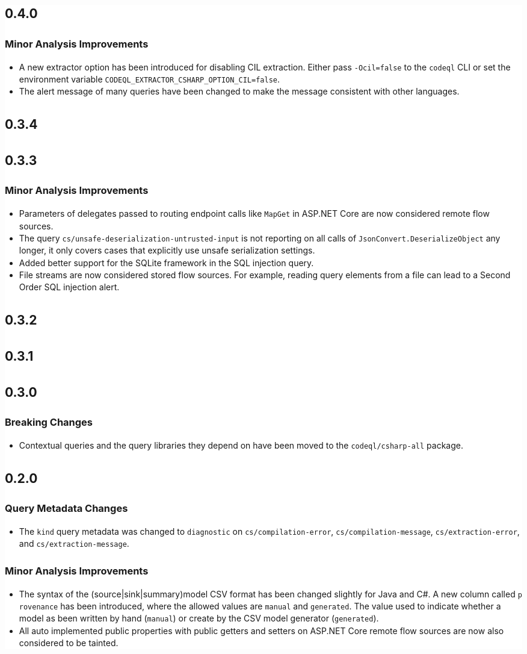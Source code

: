 ## 0.4.0

### Minor Analysis Improvements

* A new extractor option has been introduced for disabling CIL extraction. Either pass `-Ocil=false` to the `codeql` CLI or set the environment variable `CODEQL_EXTRACTOR_CSHARP_OPTION_CIL=false`.
* The alert message of many queries have been changed to make the message consistent with other languages.

## 0.3.4

## 0.3.3

### Minor Analysis Improvements

* Parameters of delegates passed to routing endpoint calls like `MapGet` in ASP.NET Core are now considered remote flow sources.
* The query `cs/unsafe-deserialization-untrusted-input` is not reporting on all calls of `JsonConvert.DeserializeObject` any longer, it only covers cases that explicitly use unsafe serialization settings.
* Added better support for the SQLite framework in the SQL injection query.
* File streams are now considered stored flow sources. For example, reading query elements from a file can lead to a Second Order SQL injection alert.

## 0.3.2

## 0.3.1

## 0.3.0

### Breaking Changes

* Contextual queries and the query libraries they depend on have been moved to the `codeql/csharp-all` package.

## 0.2.0

### Query Metadata Changes

* The `kind` query metadata was changed to `diagnostic` on `cs/compilation-error`, `cs/compilation-message`, `cs/extraction-error`, and `cs/extraction-message`.

### Minor Analysis Improvements

* The syntax of the (source|sink|summary)model CSV format has been changed slightly for Java and C#. A new column called `provenance` has been introduced, where the allowed values are `manual` and `generated`. The value used to indicate whether a model as been written by hand (`manual`) or create by the CSV model generator (`generated`).
* All auto implemented public properties with public getters and setters on ASP.NET Core remote flow sources are now also considered to be tainted.
